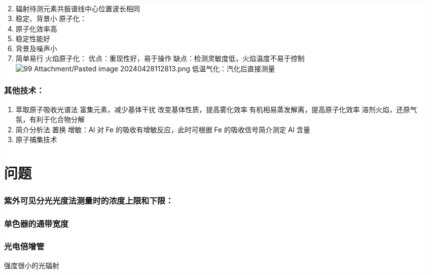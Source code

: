 2. 辐射待测元素共振谱线中心位置波长相同
3. 稳定、背景小
原子化：
1. 原子化效率高
2. 稳定性能好
3. 背景及噪声小
4. 简单易行
火焰原子化：
优点：重现性好，易于操作
缺点：检测灵敏度低，火焰温度不易于控制
![99 Attachment/Pasted image 20240428112813.png](/img/user/99%20Attachment/Pasted%20image%2020240428112813.png)
低温气化：汽化后直接测量
### 其他技术：
1. 萃取原子吸收光谱法
富集元素，减少基体干扰
改变基体性质，提高雾化效率
有机相易蒸发解离，提高原子化效率
溶剂火焰，还原气氛，有利于化合物分解
2. 简介分析法
置换
增敏：Al 对 Fe 的吸收有增敏反应，此时可根据 Fe 的吸收信号简介测定 Al 含量
3. 原子捕集技术
# 问题
### 紫外可见分光光度法测量时的浓度上限和下限：
### 单色器的通带宽度
### 光电倍增管
强度很小的光辐射